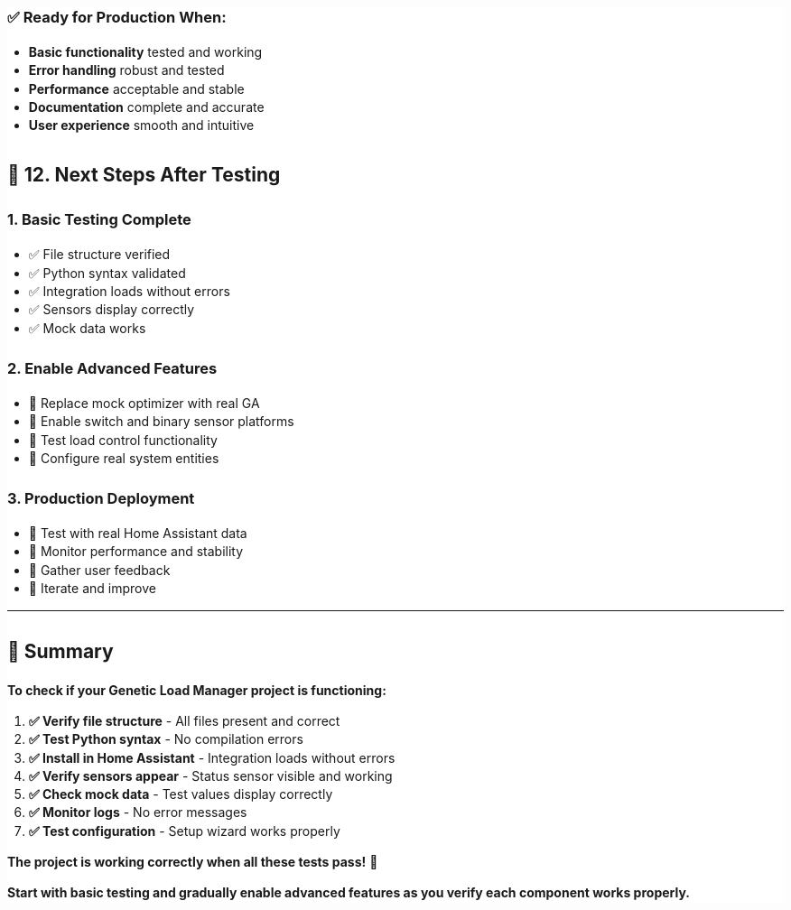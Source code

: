 ### **✅ Ready for Production When:**
- **Basic functionality** tested and working
- **Error handling** robust and tested
- **Performance** acceptable and stable
- **Documentation** complete and accurate
- **User experience** smooth and intuitive

## 🚀 **12. Next Steps After Testing**

### **1. Basic Testing Complete**
- ✅ File structure verified
- ✅ Python syntax validated
- ✅ Integration loads without errors
- ✅ Sensors display correctly
- ✅ Mock data works

### **2. Enable Advanced Features**
- 🔄 Replace mock optimizer with real GA
- 🔄 Enable switch and binary sensor platforms
- 🔄 Test load control functionality
- 🔄 Configure real system entities

### **3. Production Deployment**
- 🔄 Test with real Home Assistant data
- 🔄 Monitor performance and stability
- 🔄 Gather user feedback
- 🔄 Iterate and improve

---

## 🎉 **Summary**

**To check if your Genetic Load Manager project is functioning:**

1. **✅ Verify file structure** - All files present and correct
2. **✅ Test Python syntax** - No compilation errors
3. **✅ Install in Home Assistant** - Integration loads without errors
4. **✅ Verify sensors appear** - Status sensor visible and working
5. **✅ Check mock data** - Test values display correctly
6. **✅ Monitor logs** - No error messages
7. **✅ Test configuration** - Setup wizard works properly

**The project is working correctly when all these tests pass!** 🚀

**Start with basic testing and gradually enable advanced features as you verify each component works properly.** 